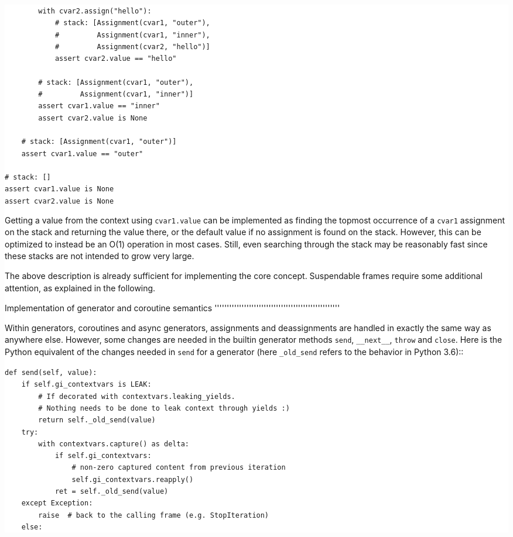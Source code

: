             with cvar2.assign("hello"):
                # stack: [Assignment(cvar1, "outer"), 
                #         Assignment(cvar1, "inner"),
                #         Assignment(cvar2, "hello")]
                assert cvar2.value == "hello"
               
            # stack: [Assignment(cvar1, "outer"), 
            #         Assignment(cvar1, "inner")]
            assert cvar1.value == "inner"
            assert cvar2.value is None
            
        # stack: [Assignment(cvar1, "outer")]
        assert cvar1.value == "outer"
        
    # stack: []
    assert cvar1.value is None
    assert cvar2.value is None


Getting a value from the context using ``cvar1.value`` can be implemented as finding the topmost occurrence of a ``cvar1`` assignment on the stack and returning the value there, or the default value if no assignment is found on the stack. However, this can be optimized to instead be an O(1) operation in most cases. Still, even searching through the stack may be reasonably fast since these stacks are not intended to grow very large.

The above description is already sufficient for implementing the core concept. Suspendable frames require some additional attention, as explained in the following.

Implementation of generator and coroutine semantics
'''''''''''''''''''''''''''''''''''''''''''''''''''

Within generators, coroutines and async generators, assignments and deassignments are handled in exactly the same way as anywhere else. However, some changes are needed in the builtin generator methods ``send``, ``__next__``, ``throw`` and ``close``. Here is the Python equivalent of the changes needed in ``send`` for a generator (here ``_old_send`` refers to the behavior in Python 3.6)::

    def send(self, value):
        if self.gi_contextvars is LEAK:
            # If decorated with contextvars.leaking_yields.
            # Nothing needs to be done to leak context through yields :)
            return self._old_send(value)
        try:
            with contextvars.capture() as delta:
                if self.gi_contextvars: 
                    # non-zero captured content from previous iteration
                    self.gi_contextvars.reapply()
                ret = self._old_send(value)
        except Exception:
            raise  # back to the calling frame (e.g. StopIteration)
        else: